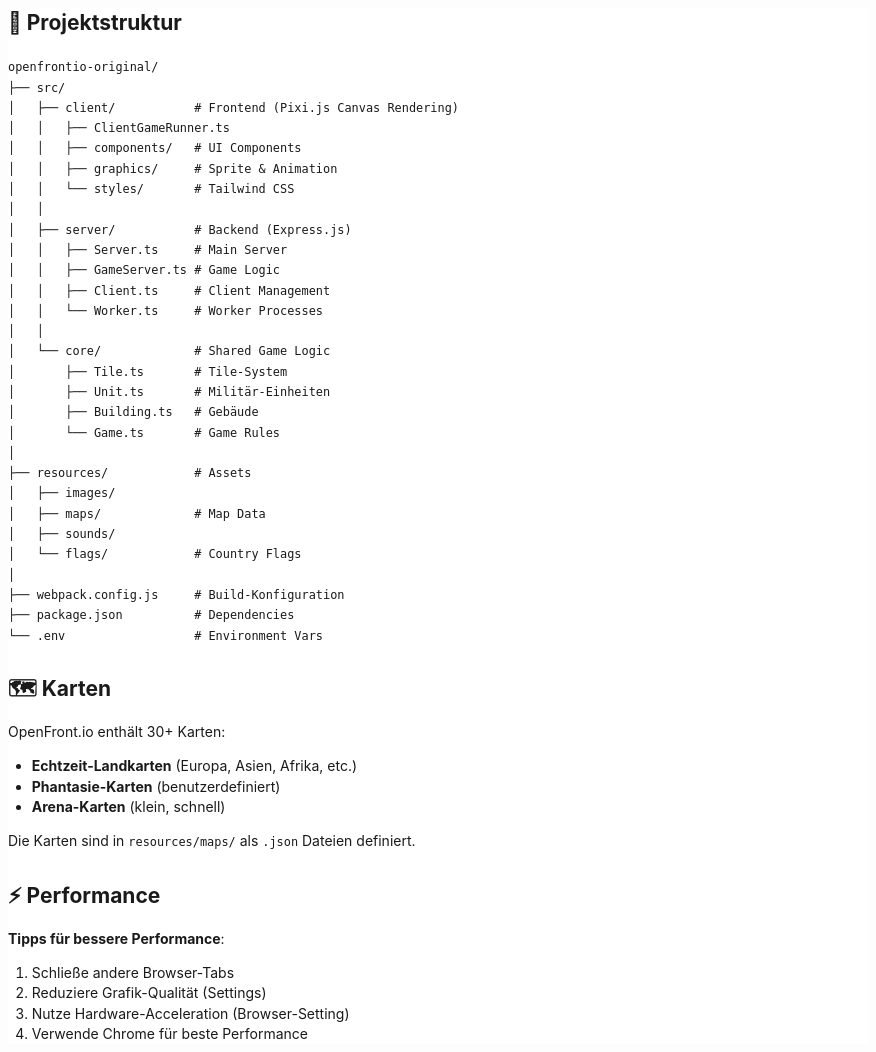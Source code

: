 ## 📁 Projektstruktur

```
openfrontio-original/
├── src/
│   ├── client/           # Frontend (Pixi.js Canvas Rendering)
│   │   ├── ClientGameRunner.ts
│   │   ├── components/   # UI Components
│   │   ├── graphics/     # Sprite & Animation
│   │   └── styles/       # Tailwind CSS
│   │
│   ├── server/           # Backend (Express.js)
│   │   ├── Server.ts     # Main Server
│   │   ├── GameServer.ts # Game Logic
│   │   ├── Client.ts     # Client Management
│   │   └── Worker.ts     # Worker Processes
│   │
│   └── core/             # Shared Game Logic
│       ├── Tile.ts       # Tile-System
│       ├── Unit.ts       # Militär-Einheiten
│       ├── Building.ts   # Gebäude
│       └── Game.ts       # Game Rules
│
├── resources/            # Assets
│   ├── images/
│   ├── maps/             # Map Data
│   ├── sounds/
│   └── flags/            # Country Flags
│
├── webpack.config.js     # Build-Konfiguration
├── package.json          # Dependencies
└── .env                  # Environment Vars
```

## 🗺️ Karten

OpenFront.io enthält 30+ Karten:

- **Echtzeit-Landkarten** (Europa, Asien, Afrika, etc.)
- **Phantasie-Karten** (benutzerdefiniert)
- **Arena-Karten** (klein, schnell)

Die Karten sind in `resources/maps/` als `.json` Dateien definiert.

## ⚡ Performance

**Tipps für bessere Performance**:

1. Schließe andere Browser-Tabs
2. Reduziere Grafik-Qualität (Settings)
3. Nutze Hardware-Acceleration (Browser-Setting)
4. Verwende Chrome für beste Performance
